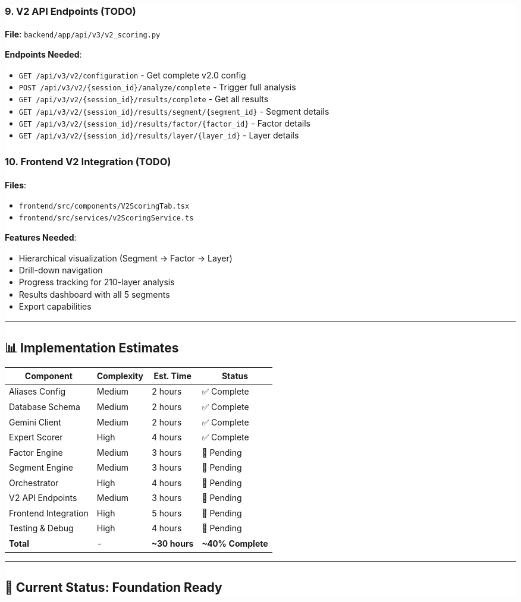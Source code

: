 ### 9. V2 API Endpoints (TODO)
**File**: `backend/app/api/v3/v2_scoring.py`

**Endpoints Needed**:
- `GET /api/v3/v2/configuration` - Get complete v2.0 config
- `POST /api/v3/v2/{session_id}/analyze/complete` - Trigger full analysis
- `GET /api/v3/v2/{session_id}/results/complete` - Get all results
- `GET /api/v3/v2/{session_id}/results/segment/{segment_id}` - Segment details
- `GET /api/v3/v2/{session_id}/results/factor/{factor_id}` - Factor details
- `GET /api/v3/v2/{session_id}/results/layer/{layer_id}` - Layer details

### 10. Frontend V2 Integration (TODO)
**Files**: 
- `frontend/src/components/V2ScoringTab.tsx`
- `frontend/src/services/v2ScoringService.ts`

**Features Needed**:
- Hierarchical visualization (Segment → Factor → Layer)
- Drill-down navigation
- Progress tracking for 210-layer analysis
- Results dashboard with all 5 segments
- Export capabilities

---

## 📊 **Implementation Estimates**

| Component | Complexity | Est. Time | Status |
|-----------|------------|-----------|--------|
| Aliases Config | Medium | 2 hours | ✅ Complete |
| Database Schema | Medium | 2 hours | ✅ Complete |
| Gemini Client | Medium | 2 hours | ✅ Complete |
| Expert Scorer | High | 4 hours | ✅ Complete |
| Factor Engine | Medium | 3 hours | 🚧 Pending |
| Segment Engine | Medium | 3 hours | 🚧 Pending |
| Orchestrator | High | 4 hours | 🚧 Pending |
| V2 API Endpoints | Medium | 3 hours | 🚧 Pending |
| Frontend Integration | High | 5 hours | 🚧 Pending |
| Testing & Debug | High | 4 hours | 🚧 Pending |
| **Total** | - | **~30 hours** | **~40% Complete** |

---

## 🎯 **Current Status: Foundation Ready**
